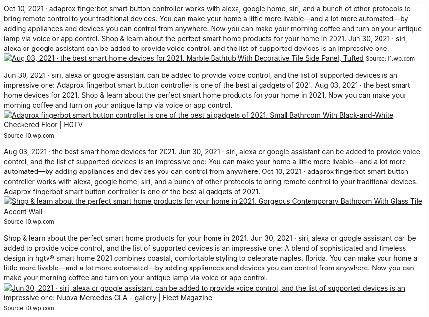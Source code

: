 Oct 10, 2021 · adaprox fingerbot smart button controller works with alexa, google home, siri, and a bunch of other protocols to bring remote control to your traditional devices. You can make your home a little more livable—and a lot more automated—by adding appliances and devices you can control from anywhere. Now you can make your morning coffee and turn on your antique lamp via voice or app control. Shop &amp; learn about the perfect smart home products for your home in 2021. Jun 30, 2021 · siri, alexa or google assistant can be added to provide voice control, and the list of supported devices is an impressive one:
[![Aug 03, 2021 · the best smart home devices for 2021. Marble Bathtub With Decorative Tile Side Panel, Tufted](https://i1.wp.com/hgtvhome.sndimg.com/content/dam/images/hgtv/fullset/2016/5/9/0/Chairma-Design-Group_Pennington-Master-Bath-Suite_4.jpg.rend.hgtvcom.966.1352.suffix/1462818562838.jpeg "Marble Bathtub With Decorative Tile Side Panel, Tufted")](https://i1.wp.com/hgtvhome.sndimg.com/content/dam/images/hgtv/fullset/2016/5/9/0/Chairma-Design-Group_Pennington-Master-Bath-Suite_4.jpg.rend.hgtvcom.966.1352.suffix/1462818562838.jpeg)
<small>Source: i1.wp.com</small>

Jun 30, 2021 · siri, alexa or google assistant can be added to provide voice control, and the list of supported devices is an impressive one: Adaprox fingerbot smart button controller is one of the best ai gadgets of 2021. Aug 03, 2021 · the best smart home devices for 2021. Shop &amp; learn about the perfect smart home products for your home in 2021. Now you can make your morning coffee and turn on your antique lamp via voice or app control.
[![Adaprox fingerbot smart button controller is one of the best ai gadgets of 2021. Small Bathroom With Black-and-White Checkered Floor | HGTV](https://i0.wp.com/hgtvhome.sndimg.com/content/dam/images/hgtv/fullset/2019/4/17/0/HUHH2019-City_Chicago-IL_14.jpg.rend.hgtvcom.616.924.suffix/1555519864888.jpeg "Small Bathroom With Black-and-White Checkered Floor | HGTV")](https://i0.wp.com/hgtvhome.sndimg.com/content/dam/images/hgtv/fullset/2019/4/17/0/HUHH2019-City_Chicago-IL_14.jpg.rend.hgtvcom.616.924.suffix/1555519864888.jpeg)
<small>Source: i0.wp.com</small>

Aug 03, 2021 · the best smart home devices for 2021. Jun 30, 2021 · siri, alexa or google assistant can be added to provide voice control, and the list of supported devices is an impressive one: You can make your home a little more livable—and a lot more automated—by adding appliances and devices you can control from anywhere. Oct 10, 2021 · adaprox fingerbot smart button controller works with alexa, google home, siri, and a bunch of other protocols to bring remote control to your traditional devices. Adaprox fingerbot smart button controller is one of the best ai gadgets of 2021.
[![Shop &amp; learn about the perfect smart home products for your home in 2021. Gorgeous Contemporary Bathroom With Glass Tile Accent Wall](https://i0.wp.com/hgtvhome.sndimg.com/content/dam/images/hgtv/fullset/2015/6/16/0/Kara-OConnor_Luxe-Bath-Renovation_2.jpg.rend.hgtvcom.616.924.suffix/1434471574054.jpeg "Gorgeous Contemporary Bathroom With Glass Tile Accent Wall")](https://i0.wp.com/hgtvhome.sndimg.com/content/dam/images/hgtv/fullset/2015/6/16/0/Kara-OConnor_Luxe-Bath-Renovation_2.jpg.rend.hgtvcom.616.924.suffix/1434471574054.jpeg)
<small>Source: i0.wp.com</small>

Shop &amp; learn about the perfect smart home products for your home in 2021. Jun 30, 2021 · siri, alexa or google assistant can be added to provide voice control, and the list of supported devices is an impressive one: A blend of sophisticated and timeless design in hgtv® smart home 2021 combines coastal, comfortable styling to celebrate naples, florida. You can make your home a little more livable—and a lot more automated—by adding appliances and devices you can control from anywhere. Now you can make your morning coffee and turn on your antique lamp via voice or app control.
[![Jun 30, 2021 · siri, alexa or google assistant can be added to provide voice control, and the list of supported devices is an impressive one: Nuova Mercedes CLA - gallery | Fleet Magazine](https://i0.wp.com/www.fleetmagazine.com/wp-content/gallery/nuova-mercedes-cla_1/Interni-di-nuova-Mercedes-CLA.jpg "Nuova Mercedes CLA - gallery | Fleet Magazine")](https://i0.wp.com/www.fleetmagazine.com/wp-content/gallery/nuova-mercedes-cla_1/Interni-di-nuova-Mercedes-CLA.jpg)
<small>Source: i0.wp.com</small>
